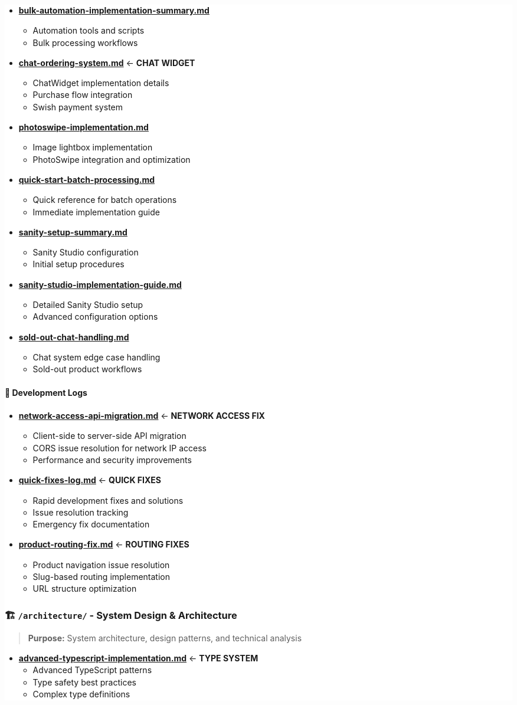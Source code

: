 - **[bulk-automation-implementation-summary.md](./implementation/bulk-automation-implementation-summary.md)**
  - Automation tools and scripts
  - Bulk processing workflows
  
- **[chat-ordering-system.md](./implementation/chat-ordering-system.md)** ← **CHAT WIDGET**
  - ChatWidget implementation details
  - Purchase flow integration
  - Swish payment system
  
- **[photoswipe-implementation.md](./implementation/photoswipe-implementation.md)**
  - Image lightbox implementation
  - PhotoSwipe integration and optimization
  
- **[quick-start-batch-processing.md](./implementation/quick-start-batch-processing.md)**
  - Quick reference for batch operations
  - Immediate implementation guide
  
- **[sanity-setup-summary.md](./implementation/sanity-setup-summary.md)**
  - Sanity Studio configuration
  - Initial setup procedures
  
- **[sanity-studio-implementation-guide.md](./implementation/sanity-studio-implementation-guide.md)**
  - Detailed Sanity Studio setup
  - Advanced configuration options
  
- **[sold-out-chat-handling.md](./implementation/sold-out-chat-handling.md)**
  - Chat system edge case handling
  - Sold-out product workflows

#### **📝 Development Logs**
- **[network-access-api-migration.md](./implementation/network-access-api-migration.md)** ← **NETWORK ACCESS FIX**
  - Client-side to server-side API migration
  - CORS issue resolution for network IP access
  - Performance and security improvements
  
- **[quick-fixes-log.md](./implementation/quick-fixes-log.md)** ← **QUICK FIXES**
  - Rapid development fixes and solutions
  - Issue resolution tracking
  - Emergency fix documentation

- **[product-routing-fix.md](./implementation/product-routing-fix.md)** ← **ROUTING FIXES**
  - Product navigation issue resolution
  - Slug-based routing implementation
  - URL structure optimization

### **🏗️ `/architecture/` - System Design & Architecture**
> **Purpose:** System architecture, design patterns, and technical analysis

- **[advanced-typescript-implementation.md](./architecture/advanced-typescript-implementation.md)** ← **TYPE SYSTEM**
  - Advanced TypeScript patterns
  - Type safety best practices
  - Complex type definitions
  